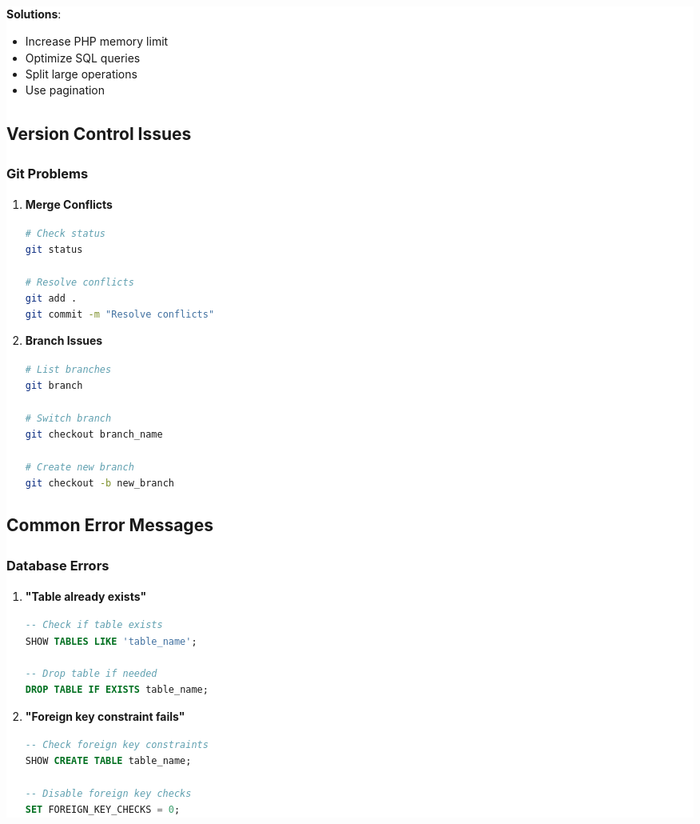    **Solutions**:
   - Increase PHP memory limit
   - Optimize SQL queries
   - Split large operations
   - Use pagination

## Version Control Issues

### Git Problems

1. **Merge Conflicts**
   ```bash
   # Check status
   git status
   
   # Resolve conflicts
   git add .
   git commit -m "Resolve conflicts"
   ```

2. **Branch Issues**
   ```bash
   # List branches
   git branch
   
   # Switch branch
   git checkout branch_name
   
   # Create new branch
   git checkout -b new_branch
   ```

## Common Error Messages

### Database Errors

1. **"Table already exists"**
   ```sql
   -- Check if table exists
   SHOW TABLES LIKE 'table_name';
   
   -- Drop table if needed
   DROP TABLE IF EXISTS table_name;
   ```

2. **"Foreign key constraint fails"**
   ```sql
   -- Check foreign key constraints
   SHOW CREATE TABLE table_name;
   
   -- Disable foreign key checks
   SET FOREIGN_KEY_CHECKS = 0;
   ```

